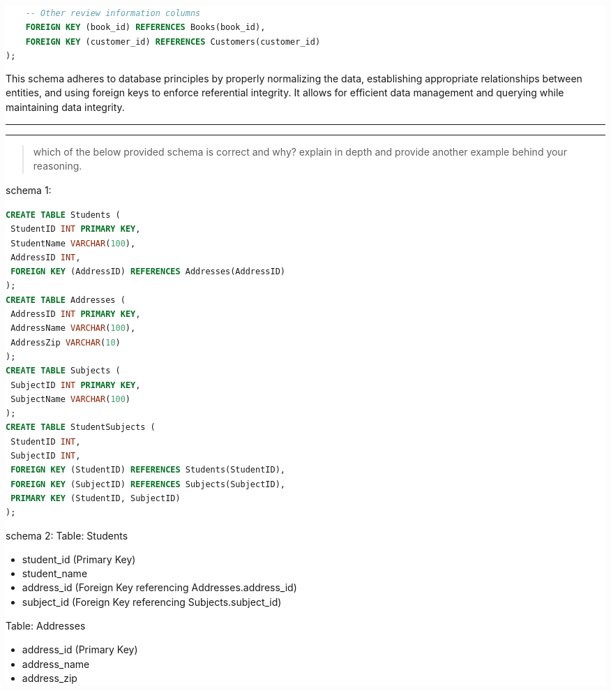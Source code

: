 ```sql
    -- Other review information columns
    FOREIGN KEY (book_id) REFERENCES Books(book_id),
    FOREIGN KEY (customer_id) REFERENCES Customers(customer_id)
);
```

This schema adheres to database principles by properly normalizing the data, establishing appropriate relationships between entities, and using foreign keys to enforce referential integrity. It allows for efficient data management and querying while maintaining data integrity.

------

-----

> which of the below provided schema is correct and why? explain in depth and provide another example behind your reasoning.

schema 1:

```sql
CREATE TABLE Students (
 StudentID INT PRIMARY KEY,
 StudentName VARCHAR(100),
 AddressID INT,
 FOREIGN KEY (AddressID) REFERENCES Addresses(AddressID)
);
CREATE TABLE Addresses (
 AddressID INT PRIMARY KEY,
 AddressName VARCHAR(100),
 AddressZip VARCHAR(10)
);
CREATE TABLE Subjects (
 SubjectID INT PRIMARY KEY,
 SubjectName VARCHAR(100)
);
CREATE TABLE StudentSubjects (
 StudentID INT,
 SubjectID INT,
 FOREIGN KEY (StudentID) REFERENCES Students(StudentID),
 FOREIGN KEY (SubjectID) REFERENCES Subjects(SubjectID),
 PRIMARY KEY (StudentID, SubjectID)
);
```

schema 2:
Table: Students

- student_id (Primary Key)
- student_name
- address_id (Foreign Key referencing Addresses.address_id)
- subject_id (Foreign Key referencing Subjects.subject_id)

Table: Addresses

- address_id (Primary Key)
- address_name
- address_zip
